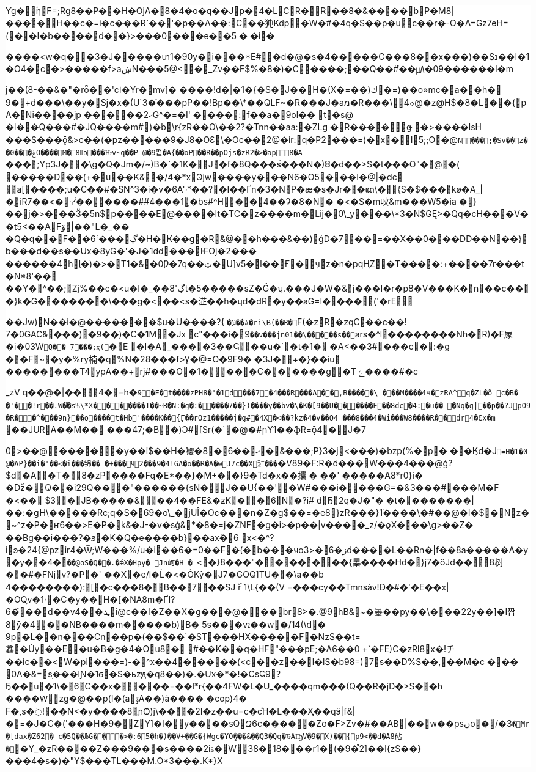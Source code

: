 Ƴg�۟ƞF=;Rg8��P��H�OjA�8�4�o�q��Jp �4�LCR�݌R��8�&����bP�M8|���֔�H��c�=i�c���R`��'�p��A��:C��㹠 Kdp�W�#�4q�S� �p�uc��r�-O�A=Gz7eH=(��I�b����d��}>���0� ��e��5 � �i�
 
 ����<w�q��3�J�����տ1�90y� i���\*E#�d�@�s�4�����C� ��8��x���)��Sנ��I�1�O4�c�>�����f>aڜN���5@<�\_Zvܷ��F$%�8�)�C����;��Q��#֙��㎂�09������I�m
 
 j��(8-��&�"�rȫ��'cߊ�Yr�޻mv]�
����!d�|�1�{�$�J��H�(X�=��)ك�=)��o»mc�a��h� 9�+d ���\��y�Sj�x�(U`3�֗���pP��!Bp��\*��QLF~�R���J�aמ�R���\4܀@�z@H$�8�L��{pA�Ni����jp �����ޚ2G^�=�I' ����:f��a�9ol�� t� s@
�l��Q���#�JQ����m#)�b\r{zR��O\��2?�Tnn��aa:�ZLg �R����ǥ �>����lsH � ��S���ǭ &>c��(�pz�����9�J8�OƐ\�Oc��2@�ir:q�P2���=)�x�΂I5;;O�@`N���;�Sv��z��ݟ���0O� ���M�8꣏ʚ���Ԋv~q��P
@�9펕�A{��oP݌��R��pOjs� zR2�>�ap8�A `���;Ұ p3J��\g�Q�J m�/~)B�`�1K�J�f�8Q���s֙���N�)Ȣ�d��>S�t���O"�@�( �����D᳑��(+�u��K&�/4�\*xϿjw����y���N6�O5���I�@|�dc
a[����;u�C��#�SN^3�i�v�6A'ۥ\*��?�I��Ґn�3�NP�ӕ�s�Jr��ꦢ\�{S�$���kø�A\_|�ֻiR7 ��<�ᓺ������##4���1͚�bs#^H��4��Ɂ�8�N� �<�S�m吙&m���W5�ia �}��j�>���Ӟ�5n$p����E@���֋�It�TC�z����m�Lij�0\_y���\*3�N$GĘ>�Qq�cH���V��t5<��AFۆ|��"L�\_��
�Q�q��F��6ڲ���ߵ�H �Ҝ��g�R&@��h���&��\)ǵD�7��=� �X��0���DD��N��}b���d��s��Ux�8yG�'�J�1dd���ŀFOj�2���
������4hlֻ�)�>�T1�&�0Ƿ�7q��ټ� U]v5�l��Ғ�ӌz�n�pqҢZ�T����:+����7r���t�N\*8'��
��Y�^��;Zj%��c�<u�I�\_��8'ڲt�5�����sZ� Ğ�ʮ.���J�W�&j���I�r�p8�V���K�n��c���}k�G�������҅\���g�<��<s�淽��h�ɥ d�dR�y��aG=I����(' �rE
 
 ��Jw)N ��і�@�������$u�U����?{ `�@��#�ri\B(��R�`F(�zR�zqC��c��! 7�0GAC&���)�9��)�C�1M�Jx c"���i�9`��v���jn01��\�����s��`ars�^l��������Nh�R)�F㞘�i�03W`Q��
7���;ӽ(`�E
�I�A\_����3��Ҁ��u�`�t�1� �A<��3#���c �:�g 
��F~�y�%ry楠�q%N�28���f>Ɣ�@=O�9F9� �3J�+�}��iu
��������T4ypA ��+rj#���O�1����C������g�T
ݺ����#�c
 
 \_zV  q��@�|��4�=h�`9�F�t����zPH8�'�1d���7�4�� �R��� A��,B�����\_���M����4Ҹ�zRA^q�ZL�õ c�B�� '��!r��.W�֞�s% \*X�� �����T��~B�N:�g�:����� 7��})����y��bv�\�K�[9��U���� ��F��8dc�4:�u��
�Nq�g|��p��?J pO9�R��^���9n}��o����t�Hb'����K��{Ӷ��rOz1�����j�g#�4 X�<��?kz�4�v��O4
���8���4�Wi� ��W8����R��dr4�Ԑx�m `��JURA��M�� ���47;�B�)Ͻ#[$r(�`�@�#րY1��ֆR=ǭ4�J�7
 
 0>��@� ����y��i$��H�獿�8�ޚ��6�&���;P}3�j<���) �bzp(%�p� ��Ӄd � J`=H�1�0@�AP}��i�'��<�i� ��铞�� �+���ϥ2���9�4!GA�o��R�A�wJ7c��X㌞�� �`�V89�F:R�d���W���4���@ǵ?$d�A�T �8�zP����Fq�E\*��}�M+��}9�Td�x��攮 � ��' �����A8\*r0}i�
�ǅ�Q��i29Q���"������{sN�J��U{��'�W#���i�ٌ���G=�&3���#���M�F �<��
$3�JB�����&��4��FE&�ƶK��6N�?i# dҔ2q�J�"�  �t��������|��:�ǥH\�����Rc;q�S�69�o\_�jUȊ�Oc���n�Z�g$��=�e8}zR���}1֝����\�#��@�I�$�Nz�~^z�P�ҥ6��>E�P�k&�J-�v�sǵ&\*�8�=j�ZNF�g�i>�p��|v����\_z/�ϱX���\g>��Z�
��Bg��i���?�ϧ�K�Q�e����b}��ax݊�6
x<�^?iͽ�24{@pz׫ir4�Ѿ;W���%/u�i��6�=0��F �(�b���ҹoز�6�<3d����L��Rn�|f��8a�����A�y�y��4�`��@oS�Q��.�ǽX�Hpy�
Jn㞹�H  �
`<�}8���"�������{曓����Hd�}j7�ӧJd��8树��#�FNjv?�P�' ��X�e/l�Ĺ�<�ȮKŷ�\J7�GOQ]TU��\a��b
4��������):[�c���8�B��7��SJ ۜr
1\L{��(V
=���cy��Tmnsȧv!Đ�#�'�E��x|� OQ֑v�1۽�C�y��H�[�NA8m�ҐI?6�҄��d��vܜ��4 i@c��I�Z��X�g���@���br8>�.@9\hB&~�曓��py��\���22y��]�I짭8ӯ�4��NB����m�����b)B�
5s���vܐ��w�/14(\d�
9p�L��n���Cn۝��p�(��$��`�ST���HX�����F�NzS��t=鑫�Úy��E�u�B�g�4�O҅u8�
 #� �K��q�HF"���pE;�A6��0
+`�FE)C�zRl8x�! チ��іc��<W�pi���=)-�^x��4�����(<c��z��l�lS�b98=)7s� �D%S��,��M�c
��� 0A�&=sָ���lƝ�1ϭ�$�ьzԭ�q8��)�.�Ux�\*�!�CsҀ 9?Ҕ��u�1\�6C��x����=��l\*r{��4FW�L�U\_� ���qm���(Q��R�jD�>S��h ����Ԝzg�@��p(I�(aۊA��)ȧ����
�co p)4�
F�,s�߭!��N<�y����8֢nѺ)j\���2I�z��u=c�c֡H�L���Ӽ��qӭ|f&|�=�J�C�('���H�9�ZY]�I�y����sQԶ6c�����Zo�F>Zv�#��AB|��w��psںo�/�3`�Mr�[dax�Z62�
c�5Q��ЉG���>�:65�h�)��V+��G�{Wgc�Y߀�̠��&��Q3�Qq�ԎAҦV�9�X)��{p9<��d�A8砧�`�Y\_ �zR����Z���9���s����2iۿ�W38�18�� �r1�(�9�֩2]��l{zS��}���4�s�)�"Y$���TL���M.O\*3���.K\*}X